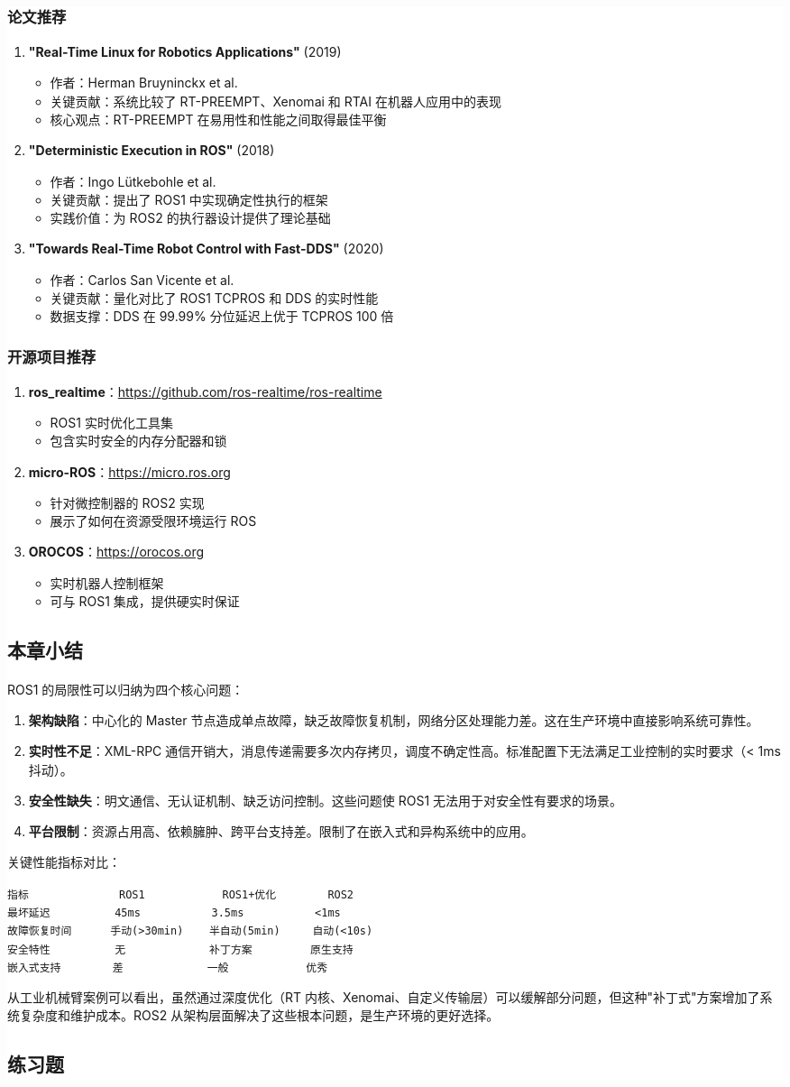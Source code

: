 ### 论文推荐

1. **"Real-Time Linux for Robotics Applications"** (2019)
   - 作者：Herman Bruyninckx et al.
   - 关键贡献：系统比较了 RT-PREEMPT、Xenomai 和 RTAI 在机器人应用中的表现
   - 核心观点：RT-PREEMPT 在易用性和性能之间取得最佳平衡

2. **"Deterministic Execution in ROS"** (2018)
   - 作者：Ingo Lütkebohle et al.
   - 关键贡献：提出了 ROS1 中实现确定性执行的框架
   - 实践价值：为 ROS2 的执行器设计提供了理论基础

3. **"Towards Real-Time Robot Control with Fast-DDS"** (2020)
   - 作者：Carlos San Vicente et al.
   - 关键贡献：量化对比了 ROS1 TCPROS 和 DDS 的实时性能
   - 数据支撑：DDS 在 99.99% 分位延迟上优于 TCPROS 100 倍

### 开源项目推荐

1. **ros_realtime**：https://github.com/ros-realtime/ros-realtime
   - ROS1 实时优化工具集
   - 包含实时安全的内存分配器和锁

2. **micro-ROS**：https://micro.ros.org
   - 针对微控制器的 ROS2 实现
   - 展示了如何在资源受限环境运行 ROS

3. **OROCOS**：https://orocos.org
   - 实时机器人控制框架
   - 可与 ROS1 集成，提供硬实时保证

## 本章小结

ROS1 的局限性可以归纳为四个核心问题：

1. **架构缺陷**：中心化的 Master 节点造成单点故障，缺乏故障恢复机制，网络分区处理能力差。这在生产环境中直接影响系统可靠性。

2. **实时性不足**：XML-RPC 通信开销大，消息传递需要多次内存拷贝，调度不确定性高。标准配置下无法满足工业控制的实时要求（< 1ms 抖动）。

3. **安全性缺失**：明文通信、无认证机制、缺乏访问控制。这些问题使 ROS1 无法用于对安全性有要求的场景。

4. **平台限制**：资源占用高、依赖臃肿、跨平台支持差。限制了在嵌入式和异构系统中的应用。

关键性能指标对比：
```
指标              ROS1            ROS1+优化        ROS2
最坏延迟          45ms           3.5ms           <1ms
故障恢复时间      手动(>30min)    半自动(5min)     自动(<10s)
安全特性          无             补丁方案         原生支持
嵌入式支持        差             一般            优秀
```

从工业机械臂案例可以看出，虽然通过深度优化（RT 内核、Xenomai、自定义传输层）可以缓解部分问题，但这种"补丁式"方案增加了系统复杂度和维护成本。ROS2 从架构层面解决了这些根本问题，是生产环境的更好选择。

## 练习题
